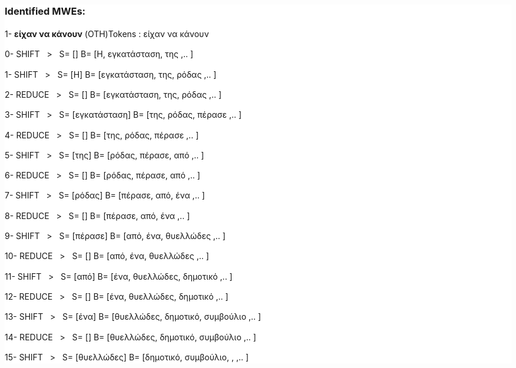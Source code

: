 
### Identified MWEs: 
1- **είχαν να κάνουν** (OTH)Tokens : 
είχαν
να
κάνουν





0- SHIFT&nbsp;&nbsp;&nbsp;>&nbsp;&nbsp;&nbsp;S= []   B= [Η, εγκατάσταση, της ,.. ]



1- SHIFT&nbsp;&nbsp;&nbsp;>&nbsp;&nbsp;&nbsp;S= [Η]   B= [εγκατάσταση, της, ρόδας ,.. ]



2- REDUCE&nbsp;&nbsp;&nbsp;>&nbsp;&nbsp;&nbsp;S= []   B= [εγκατάσταση, της, ρόδας ,.. ]



3- SHIFT&nbsp;&nbsp;&nbsp;>&nbsp;&nbsp;&nbsp;S= [εγκατάσταση]   B= [της, ρόδας, πέρασε ,.. ]



4- REDUCE&nbsp;&nbsp;&nbsp;>&nbsp;&nbsp;&nbsp;S= []   B= [της, ρόδας, πέρασε ,.. ]



5- SHIFT&nbsp;&nbsp;&nbsp;>&nbsp;&nbsp;&nbsp;S= [της]   B= [ρόδας, πέρασε, από ,.. ]



6- REDUCE&nbsp;&nbsp;&nbsp;>&nbsp;&nbsp;&nbsp;S= []   B= [ρόδας, πέρασε, από ,.. ]



7- SHIFT&nbsp;&nbsp;&nbsp;>&nbsp;&nbsp;&nbsp;S= [ρόδας]   B= [πέρασε, από, ένα ,.. ]



8- REDUCE&nbsp;&nbsp;&nbsp;>&nbsp;&nbsp;&nbsp;S= []   B= [πέρασε, από, ένα ,.. ]



9- SHIFT&nbsp;&nbsp;&nbsp;>&nbsp;&nbsp;&nbsp;S= [πέρασε]   B= [από, ένα, θυελλώδες ,.. ]



10- REDUCE&nbsp;&nbsp;&nbsp;>&nbsp;&nbsp;&nbsp;S= []   B= [από, ένα, θυελλώδες ,.. ]



11- SHIFT&nbsp;&nbsp;&nbsp;>&nbsp;&nbsp;&nbsp;S= [από]   B= [ένα, θυελλώδες, δημοτικό ,.. ]



12- REDUCE&nbsp;&nbsp;&nbsp;>&nbsp;&nbsp;&nbsp;S= []   B= [ένα, θυελλώδες, δημοτικό ,.. ]



13- SHIFT&nbsp;&nbsp;&nbsp;>&nbsp;&nbsp;&nbsp;S= [ένα]   B= [θυελλώδες, δημοτικό, συμβούλιο ,.. ]



14- REDUCE&nbsp;&nbsp;&nbsp;>&nbsp;&nbsp;&nbsp;S= []   B= [θυελλώδες, δημοτικό, συμβούλιο ,.. ]



15- SHIFT&nbsp;&nbsp;&nbsp;>&nbsp;&nbsp;&nbsp;S= [θυελλώδες]   B= [δημοτικό, συμβούλιο, , ,.. ]

